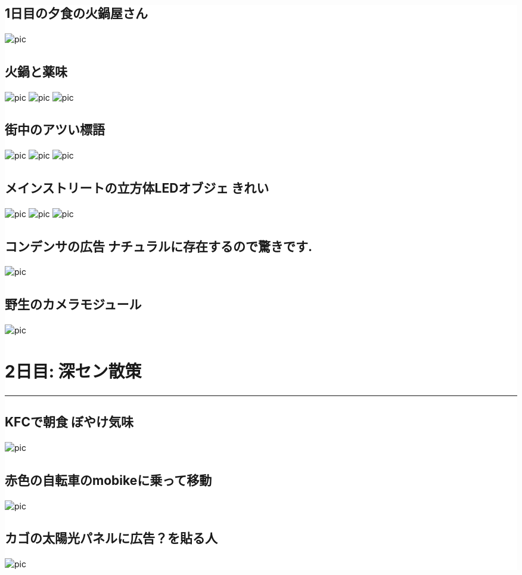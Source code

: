 ## 1日目の夕食の火鍋屋さん  
![pic](/images/2018-03-24-Hinabe6.jpg)

## 火鍋と薬味  
![pic](/images/2018-03-24-Hinabe1.jpg)
![pic](/images/2018-03-24-Hinabe2.jpg)
![pic](/images/2018-03-24-Hinabe3.jpg)

## 街中のアツい標語  
![pic](/images/2018-03-24-PowerWord1.jpg)
![pic](/images/2018-03-24-PowerWord2.jpg)
![pic](/images/2018-03-24-PowerWord3.jpg)

## メインストリートの立方体LEDオブジェ きれい  
![pic](/images/2018-03-24-LEDCube1.jpg)
![pic](/images/2018-03-24-LEDCube2.jpg)
![pic](/images/2018-03-24-LEDCube3.jpg)

## コンデンサの広告 ナチュラルに存在するので驚きです.  
![pic](/images/2018-03-24-Capacitor.jpg)

## 野生のカメラモジュール  
![pic](/images/2018-03-24-CameraModule.jpg)

# 2日目: 深セン散策
---
## KFCで朝食 ぼやけ気味  
![pic](/images/2018-03-24-KFC.jpg)

## 赤色の自転車のmobikeに乗って移動  
![pic](/images/2018-03-24-Mobike1.jpg)

## カゴの太陽光パネルに広告？を貼る人  
![pic](/images/2018-03-24-Mobike2.jpg)
